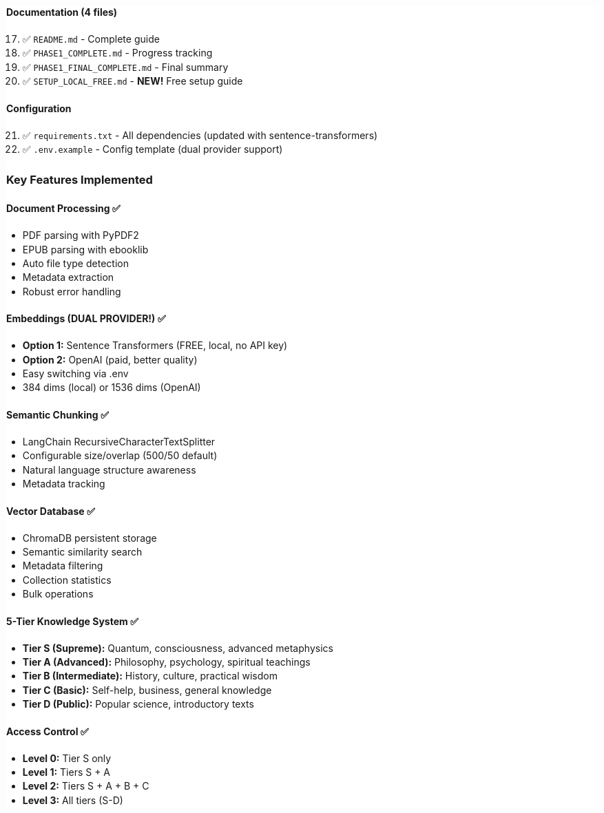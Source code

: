 #### Documentation (4 files)
17. ✅ `README.md` - Complete guide
18. ✅ `PHASE1_COMPLETE.md` - Progress tracking
19. ✅ `PHASE1_FINAL_COMPLETE.md` - Final summary
20. ✅ `SETUP_LOCAL_FREE.md` - **NEW!** Free setup guide

#### Configuration
21. ✅ `requirements.txt` - All dependencies (updated with sentence-transformers)
22. ✅ `.env.example` - Config template (dual provider support)

### Key Features Implemented

#### Document Processing ✅
- PDF parsing with PyPDF2
- EPUB parsing with ebooklib
- Auto file type detection
- Metadata extraction
- Robust error handling

#### Embeddings (DUAL PROVIDER!) ✅
- **Option 1:** Sentence Transformers (FREE, local, no API key)
- **Option 2:** OpenAI (paid, better quality)
- Easy switching via .env
- 384 dims (local) or 1536 dims (OpenAI)

#### Semantic Chunking ✅
- LangChain RecursiveCharacterTextSplitter
- Configurable size/overlap (500/50 default)
- Natural language structure awareness
- Metadata tracking

#### Vector Database ✅
- ChromaDB persistent storage
- Semantic similarity search
- Metadata filtering
- Collection statistics
- Bulk operations

#### 5-Tier Knowledge System ✅
- **Tier S (Supreme):** Quantum, consciousness, advanced metaphysics
- **Tier A (Advanced):** Philosophy, psychology, spiritual teachings
- **Tier B (Intermediate):** History, culture, practical wisdom
- **Tier C (Basic):** Self-help, business, general knowledge
- **Tier D (Public):** Popular science, introductory texts

#### Access Control ✅
- **Level 0:** Tier S only
- **Level 1:** Tiers S + A
- **Level 2:** Tiers S + A + B + C
- **Level 3:** All tiers (S-D)
